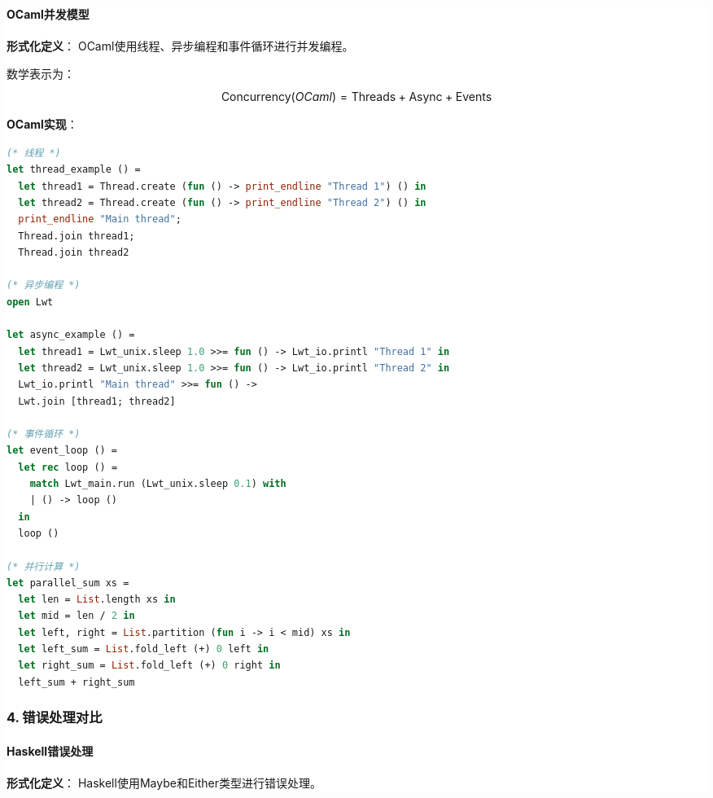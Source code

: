 ```haskell
```

#### OCaml并发模型

**形式化定义**：
OCaml使用线程、异步编程和事件循环进行并发编程。

数学表示为：
$$\text{Concurrency}(OCaml) = \text{Threads} + \text{Async} + \text{Events}$$

**OCaml实现**：
```ocaml
(* 线程 *)
let thread_example () =
  let thread1 = Thread.create (fun () -> print_endline "Thread 1") () in
  let thread2 = Thread.create (fun () -> print_endline "Thread 2") () in
  print_endline "Main thread";
  Thread.join thread1;
  Thread.join thread2

(* 异步编程 *)
open Lwt

let async_example () =
  let thread1 = Lwt_unix.sleep 1.0 >>= fun () -> Lwt_io.printl "Thread 1" in
  let thread2 = Lwt_unix.sleep 1.0 >>= fun () -> Lwt_io.printl "Thread 2" in
  Lwt_io.printl "Main thread" >>= fun () ->
  Lwt.join [thread1; thread2]

(* 事件循环 *)
let event_loop () =
  let rec loop () =
    match Lwt_main.run (Lwt_unix.sleep 0.1) with
    | () -> loop ()
  in
  loop ()

(* 并行计算 *)
let parallel_sum xs =
  let len = List.length xs in
  let mid = len / 2 in
  let left, right = List.partition (fun i -> i < mid) xs in
  let left_sum = List.fold_left (+) 0 left in
  let right_sum = List.fold_left (+) 0 right in
  left_sum + right_sum
```

### 4. 错误处理对比

#### Haskell错误处理

**形式化定义**：
Haskell使用Maybe和Either类型进行错误处理。
